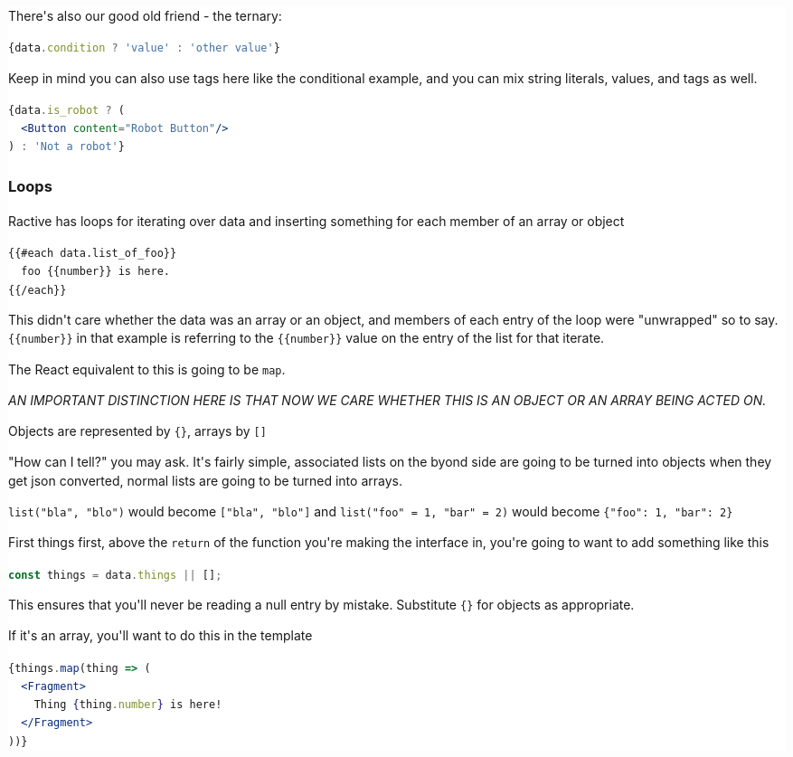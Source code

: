 There's also our good old friend - the ternary:

```jsx
{data.condition ? 'value' : 'other value'}
```

Keep in mind you can also use tags here like the conditional example, and you can mix string literals, values, and tags as well.

```jsx
{data.is_robot ? (
  <Button content="Robot Button"/>
) : 'Not a robot'}
```

### Loops

Ractive has loops for iterating over data and inserting something for each member of an array or object

```
{{#each data.list_of_foo}}
  foo {{number}} is here.
{{/each}}
```

This didn't care whether the data was an array or an object, and members of each entry of the loop were "unwrapped" so to say. `{{number}}` in that example is referring to the `{{number}}` value on the entry of the list for that iterate.

The React equivalent to this is going to be `map`.

*AN IMPORTANT DISTINCTION HERE IS THAT NOW WE CARE WHETHER THIS IS AN OBJECT OR AN ARRAY BEING ACTED ON.*

Objects are represented by `{}`, arrays by `[]`

"How can I tell?" you may ask. It's fairly simple, associated lists on the byond side are going to be turned into objects when they get json converted, normal lists are going to be turned into arrays.

`list("bla", "blo")` would become `["bla", "blo"]` and `list("foo" = 1, "bar" = 2)` would become `{"foo": 1, "bar": 2}`

First things first, above the `return` of the function you're making the interface in, you're going to want to add something like this

```jsx
const things = data.things || [];
```

This ensures that you'll never be reading a null entry by mistake. Substitute `{}` for objects as appropriate.

If it's an array, you'll want to do this in the template

```jsx
{things.map(thing => (
  <Fragment>
    Thing {thing.number} is here!
  </Fragment>
))}
```

